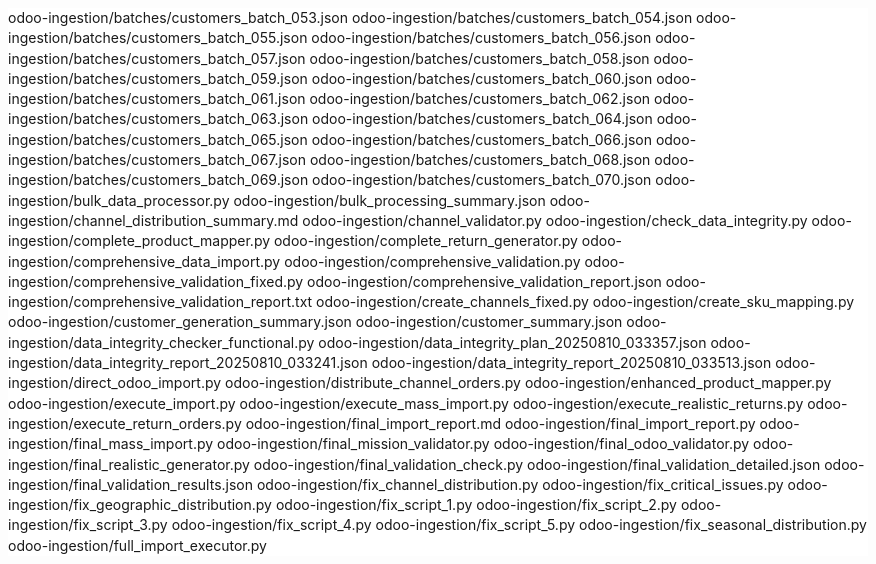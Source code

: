odoo-ingestion/batches/customers_batch_053.json
odoo-ingestion/batches/customers_batch_054.json
odoo-ingestion/batches/customers_batch_055.json
odoo-ingestion/batches/customers_batch_056.json
odoo-ingestion/batches/customers_batch_057.json
odoo-ingestion/batches/customers_batch_058.json
odoo-ingestion/batches/customers_batch_059.json
odoo-ingestion/batches/customers_batch_060.json
odoo-ingestion/batches/customers_batch_061.json
odoo-ingestion/batches/customers_batch_062.json
odoo-ingestion/batches/customers_batch_063.json
odoo-ingestion/batches/customers_batch_064.json
odoo-ingestion/batches/customers_batch_065.json
odoo-ingestion/batches/customers_batch_066.json
odoo-ingestion/batches/customers_batch_067.json
odoo-ingestion/batches/customers_batch_068.json
odoo-ingestion/batches/customers_batch_069.json
odoo-ingestion/batches/customers_batch_070.json
odoo-ingestion/bulk_data_processor.py
odoo-ingestion/bulk_processing_summary.json
odoo-ingestion/channel_distribution_summary.md
odoo-ingestion/channel_validator.py
odoo-ingestion/check_data_integrity.py
odoo-ingestion/complete_product_mapper.py
odoo-ingestion/complete_return_generator.py
odoo-ingestion/comprehensive_data_import.py
odoo-ingestion/comprehensive_validation.py
odoo-ingestion/comprehensive_validation_fixed.py
odoo-ingestion/comprehensive_validation_report.json
odoo-ingestion/comprehensive_validation_report.txt
odoo-ingestion/create_channels_fixed.py
odoo-ingestion/create_sku_mapping.py
odoo-ingestion/customer_generation_summary.json
odoo-ingestion/customer_summary.json
odoo-ingestion/data_integrity_checker_functional.py
odoo-ingestion/data_integrity_plan_20250810_033357.json
odoo-ingestion/data_integrity_report_20250810_033241.json
odoo-ingestion/data_integrity_report_20250810_033513.json
odoo-ingestion/direct_odoo_import.py
odoo-ingestion/distribute_channel_orders.py
odoo-ingestion/enhanced_product_mapper.py
odoo-ingestion/execute_import.py
odoo-ingestion/execute_mass_import.py
odoo-ingestion/execute_realistic_returns.py
odoo-ingestion/execute_return_orders.py
odoo-ingestion/final_import_report.md
odoo-ingestion/final_import_report.py
odoo-ingestion/final_mass_import.py
odoo-ingestion/final_mission_validator.py
odoo-ingestion/final_odoo_validator.py
odoo-ingestion/final_realistic_generator.py
odoo-ingestion/final_validation_check.py
odoo-ingestion/final_validation_detailed.json
odoo-ingestion/final_validation_results.json
odoo-ingestion/fix_channel_distribution.py
odoo-ingestion/fix_critical_issues.py
odoo-ingestion/fix_geographic_distribution.py
odoo-ingestion/fix_script_1.py
odoo-ingestion/fix_script_2.py
odoo-ingestion/fix_script_3.py
odoo-ingestion/fix_script_4.py
odoo-ingestion/fix_script_5.py
odoo-ingestion/fix_seasonal_distribution.py
odoo-ingestion/full_import_executor.py